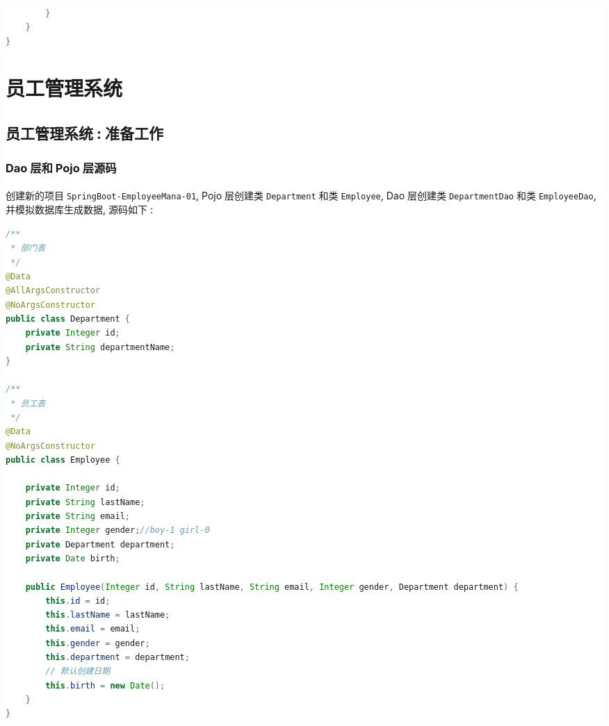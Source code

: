 ```java
        }
    }
}
```


# 员工管理系统

## 员工管理系统 : 准备工作

### Dao 层和 Pojo 层源码

创建新的项目 `SpringBoot-EmployeeMana-01`, Pojo 层创建类 `Department` 和类 `Employee`, Dao 层创建类 `DepartmentDao` 和类 `EmployeeDao`, 并模拟数据库生成数据, 源码如下 :


```java
/**
 * 部门表
 */
@Data
@AllArgsConstructor
@NoArgsConstructor
public class Department {
    private Integer id;
    private String departmentName;
}

/**
 * 员工表
 */
@Data
@NoArgsConstructor
public class Employee {

    private Integer id;
    private String lastName;
    private String email;
    private Integer gender;//boy-1 girl-0
    private Department department;
    private Date birth;

  	public Employee(Integer id, String lastName, String email, Integer gender, Department department) {
        this.id = id;
        this.lastName = lastName;
        this.email = email;
        this.gender = gender;
        this.department = department;
        // 默认创建日期
        this.birth = new Date();
    }
}
```
